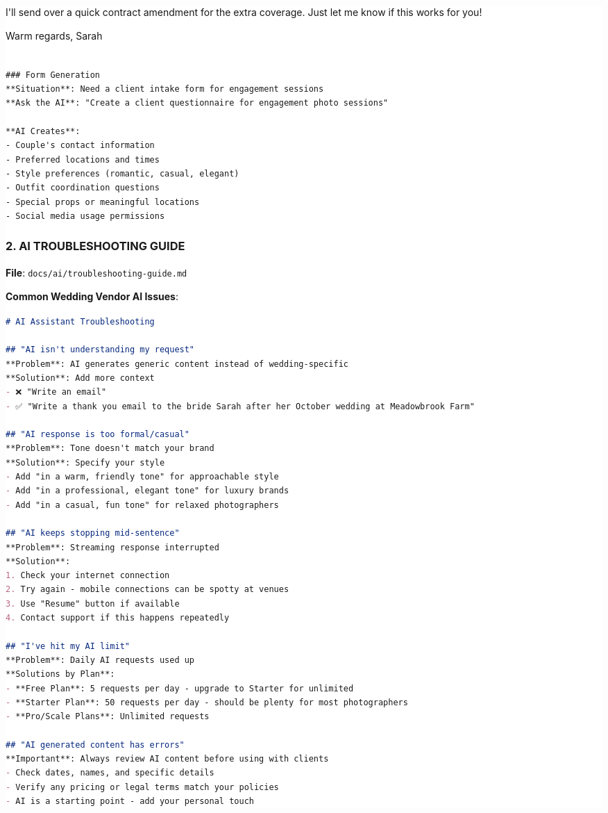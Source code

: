 I'll send over a quick contract amendment for the extra coverage. Just let me know if this works for you!

Warm regards,
Sarah
```

### Form Generation
**Situation**: Need a client intake form for engagement sessions
**Ask the AI**: "Create a client questionnaire for engagement photo sessions"

**AI Creates**:
- Couple's contact information
- Preferred locations and times
- Style preferences (romantic, casual, elegant)
- Outfit coordination questions
- Special props or meaningful locations
- Social media usage permissions
```

### 2. AI TROUBLESHOOTING GUIDE
**File**: `docs/ai/troubleshooting-guide.md`

**Common Wedding Vendor AI Issues**:
```markdown
# AI Assistant Troubleshooting

## "AI isn't understanding my request"
**Problem**: AI generates generic content instead of wedding-specific
**Solution**: Add more context
- ❌ "Write an email"
- ✅ "Write a thank you email to the bride Sarah after her October wedding at Meadowbrook Farm"

## "AI response is too formal/casual"
**Problem**: Tone doesn't match your brand
**Solution**: Specify your style
- Add "in a warm, friendly tone" for approachable style
- Add "in a professional, elegant tone" for luxury brands
- Add "in a casual, fun tone" for relaxed photographers

## "AI keeps stopping mid-sentence"
**Problem**: Streaming response interrupted
**Solution**: 
1. Check your internet connection
2. Try again - mobile connections can be spotty at venues
3. Use "Resume" button if available
4. Contact support if this happens repeatedly

## "I've hit my AI limit"
**Problem**: Daily AI requests used up
**Solutions by Plan**:
- **Free Plan**: 5 requests per day - upgrade to Starter for unlimited
- **Starter Plan**: 50 requests per day - should be plenty for most photographers
- **Pro/Scale Plans**: Unlimited requests

## "AI generated content has errors"
**Important**: Always review AI content before using with clients
- Check dates, names, and specific details
- Verify any pricing or legal terms match your policies
- AI is a starting point - add your personal touch
```
